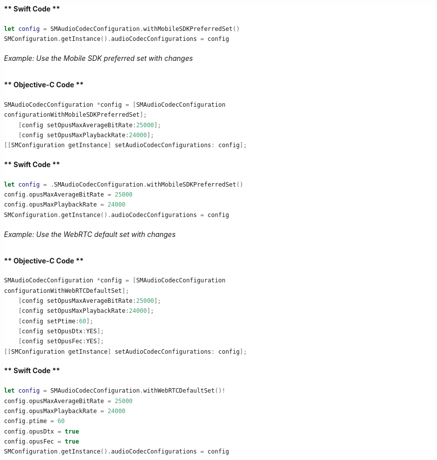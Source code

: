 #### ** Swift Code **

```swift
let config = SMAudioCodecConfiguration.withMobileSDKPreferredSet()
SMConfiguration.getInstance().audioCodecConfigurations = config
```


###### Example: Use the Mobile SDK preferred set with changes



#### ** Objective-C Code **

```objectivec
SMAudioCodecConfiguration *config = [SMAudioCodecConfiguration
configurationWithMobileSDKPreferredSet];
    [config setOpusMaxAverageBitRate:25000];
    [config setOpusMaxPlaybackRate:24000];
[[SMConfiguration getInstance] setAudioCodecConfigurations: config];
```

#### ** Swift Code **

```swift
let config = .SMAudioCodecConfiguration.withMobileSDKPreferredSet()
config.opusMaxAverageBitRate = 25000
config.opusMaxPlaybackRate = 24000
SMConfiguration.getInstance().audioCodecConfigurations = config
```


###### Example: Use the WebRTC default set with changes



#### ** Objective-C Code **

```objectivec
SMAudioCodecConfiguration *config = [SMAudioCodecConfiguration
configurationWithWebRTCDefaultSet];
    [config setOpusMaxAverageBitRate:25000];
    [config setOpusMaxPlaybackRate:24000];
    [config setPtime:60];
    [config setOpusDtx:YES];
    [config setOpusFec:YES];
[[SMConfiguration getInstance] setAudioCodecConfigurations: config];
```

#### ** Swift Code **

```swift
let config = SMAudioCodecConfiguration.withWebRTCDefaultSet()!
config.opusMaxAverageBitRate = 25000
config.opusMaxPlaybackRate = 24000
config.ptime = 60
config.opusDtx = true
config.opusFec = true
SMConfiguration.getInstance().audioCodecConfigurations = config
```
